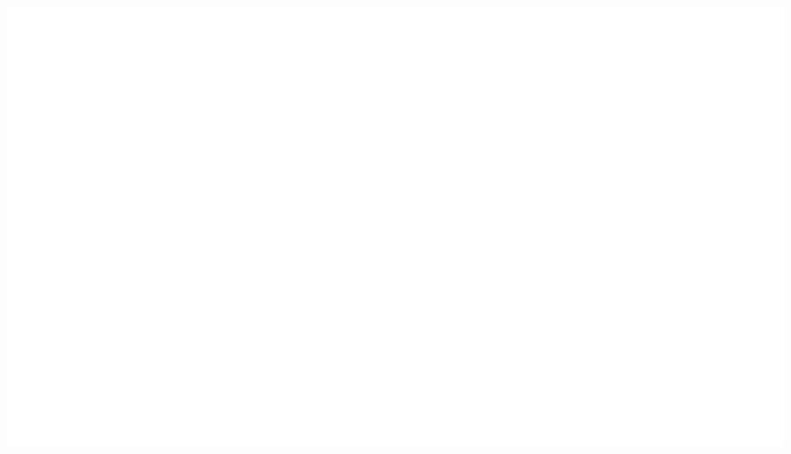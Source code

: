 <br>
<br>
<br>
<br>

 <br>
 <br>

<iframe
  height="300"
  style="width: 100%"
  scrolling="no"
  title="Neural Network Visualization (animated SVG)"
  src="https://codepen.io/bgoonz/embed/jOydOvm?default-tab=html%2Cresult"
  frameborder="no"
  loading="lazy"
  allowtransparency="true"
  allowfullscreen="true"
>
</iframe>
<br>
 <br>
 <br>

<br>
<br>
<br>
<br>

 <br>
 <br>

<iframe
  height="300"
  style="width: 100%"
  scrolling="no"
  title="Neural Network Visualization (animated SVG)"
  src="https://codepen.io/bgoonz/embed/ZELwEMv?default-tab=html%2Cresult"
  frameborder="no"
  loading="lazy"
  allowtransparency="true"
  allowfullscreen="true"
>
</iframe>
<br>
 <br>
 <br>

<br>
<br>
<br>
<br>

 <br>
 <br>
